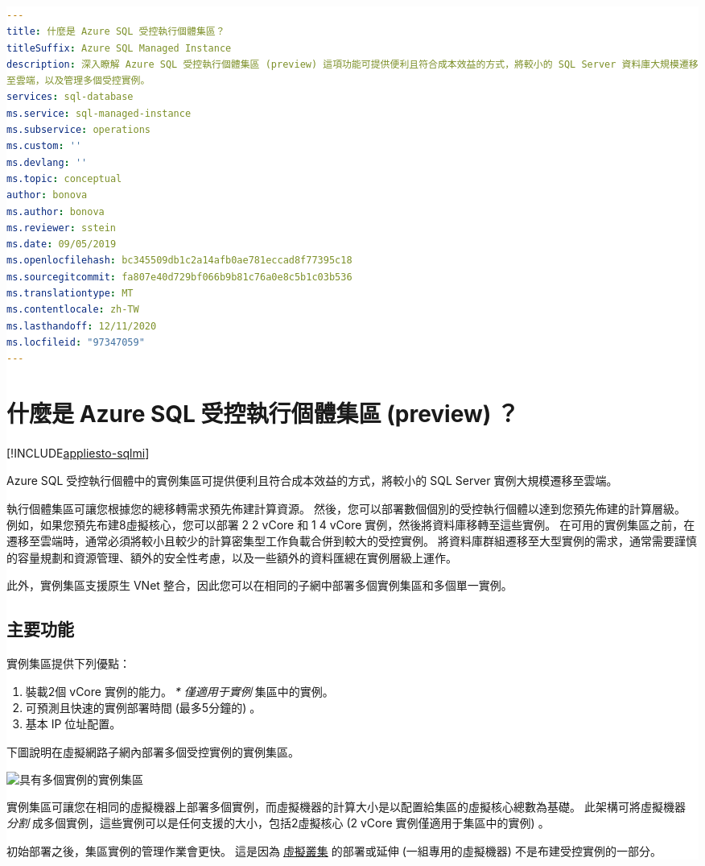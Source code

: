 ```yaml
---
title: 什麼是 Azure SQL 受控執行個體集區？
titleSuffix: Azure SQL Managed Instance
description: 深入瞭解 Azure SQL 受控執行個體集區 (preview) 這項功能可提供便利且符合成本效益的方式，將較小的 SQL Server 資料庫大規模遷移至雲端，以及管理多個受控實例。
services: sql-database
ms.service: sql-managed-instance
ms.subservice: operations
ms.custom: ''
ms.devlang: ''
ms.topic: conceptual
author: bonova
ms.author: bonova
ms.reviewer: sstein
ms.date: 09/05/2019
ms.openlocfilehash: bc345509db1c2a14afb0ae781eccad8f77395c18
ms.sourcegitcommit: fa807e40d729bf066b9b81c76a0e8c5b1c03b536
ms.translationtype: MT
ms.contentlocale: zh-TW
ms.lasthandoff: 12/11/2020
ms.locfileid: "97347059"
---
```

# <a name="what-is-an-azure-sql-managed-instance-pool-preview"></a>什麼是 Azure SQL 受控執行個體集區 (preview) ？
[!INCLUDE[appliesto-sqlmi](../includes/appliesto-sqlmi.md)]

Azure SQL 受控執行個體中的實例集區可提供便利且符合成本效益的方式，將較小的 SQL Server 實例大規模遷移至雲端。

執行個體集區可讓您根據您的總移轉需求預先佈建計算資源。 然後，您可以部署數個個別的受控執行個體以達到您預先佈建的計算層級。 例如，如果您預先布建8虛擬核心，您可以部署 2 2 vCore 和 1 4 vCore 實例，然後將資料庫移轉至這些實例。 在可用的實例集區之前，在遷移至雲端時，通常必須將較小且較少的計算密集型工作負載合併到較大的受控實例。 將資料庫群組遷移至大型實例的需求，通常需要謹慎的容量規劃和資源管理、額外的安全性考慮，以及一些額外的資料匯總在實例層級上運作。

此外，實例集區支援原生 VNet 整合，因此您可以在相同的子網中部署多個實例集區和多個單一實例。

## <a name="key-capabilities"></a>主要功能

實例集區提供下列優點：

1. 裝載2個 vCore 實例的能力。 *\* 僅適用于實例* 集區中的實例。
2. 可預測且快速的實例部署時間 (最多5分鐘的) 。
3. 基本 IP 位址配置。

下圖說明在虛擬網路子網內部署多個受控實例的實例集區。

![具有多個實例的實例集區](./media/instance-pools-overview/instance-pools1.png)

實例集區可讓您在相同的虛擬機器上部署多個實例，而虛擬機器的計算大小是以配置給集區的虛擬核心總數為基礎。 此架構可將虛擬機器 *分割* 成多個實例，這些實例可以是任何支援的大小，包括2虛擬核心 (2 vCore 實例僅適用于集區中的實例) 。

初始部署之後，集區實例的管理作業會更快。 這是因為 [虛擬叢集](connectivity-architecture-overview.md#high-level-connectivity-architecture) 的部署或延伸 (一組專用的虛擬機器) 不是布建受控實例的一部分。
